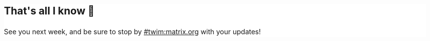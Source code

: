 ## That's all I know 🏁

See you next week, and be sure to stop by [#twim:matrix.org](https://matrix.to/#/#twim:matrix.org) with your updates!

